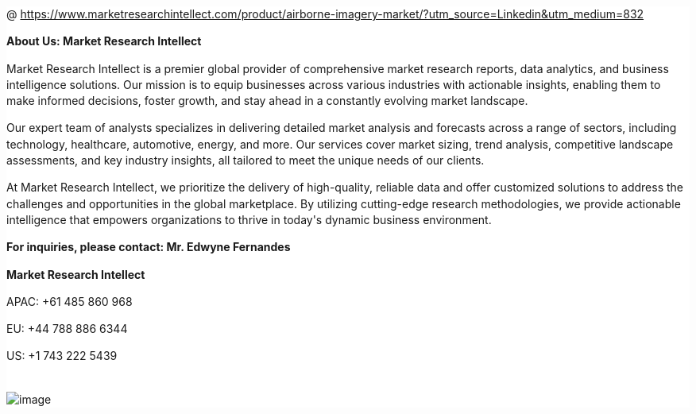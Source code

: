 @</strong>&nbsp;<a href="https://www.marketresearchintellect.com/product/airborne-imagery-market/?utm_source=Linkedin&utm_medium=832">https://www.marketresearchintellect.com/product/airborne-imagery-market/?utm_source=Linkedin&utm_medium=832</a></span></p><p><strong>About Us: Market Research Intellect</strong></p><p>Market Research Intellect is a premier global provider of comprehensive market research reports, data analytics, and business intelligence solutions. Our mission is to equip businesses across various industries with actionable insights, enabling them to make informed decisions, foster growth, and stay ahead in a constantly evolving market landscape.</p><p>Our expert team of analysts specializes in delivering detailed market analysis and forecasts across a range of sectors, including technology, healthcare, automotive, energy, and more. Our services cover market sizing, trend analysis, competitive landscape assessments, and key industry insights, all tailored to meet the unique needs of our clients.</p><p>At Market Research Intellect, we prioritize the delivery of high-quality, reliable data and offer customized solutions to address the challenges and opportunities in the global marketplace. By utilizing cutting-edge research methodologies, we provide actionable intelligence that empowers organizations to thrive in today's dynamic business environment.</p><p><strong>For inquiries, please contact: Mr. Edwyne Fernandes</strong></p><p><strong>Market Research Intellect</strong></p><p>APAC: +61 485 860 968</p><p>EU: +44 788 886 6344</p><p>US: +1 743 222 5439</p></div><div class="article-main__content" data-test-id="publishing-text-block">&nbsp;</div>
![image](https://github.com/user-attachments/assets/bedbc199-9228-4e11-85b6-3e4dda1b270c)
